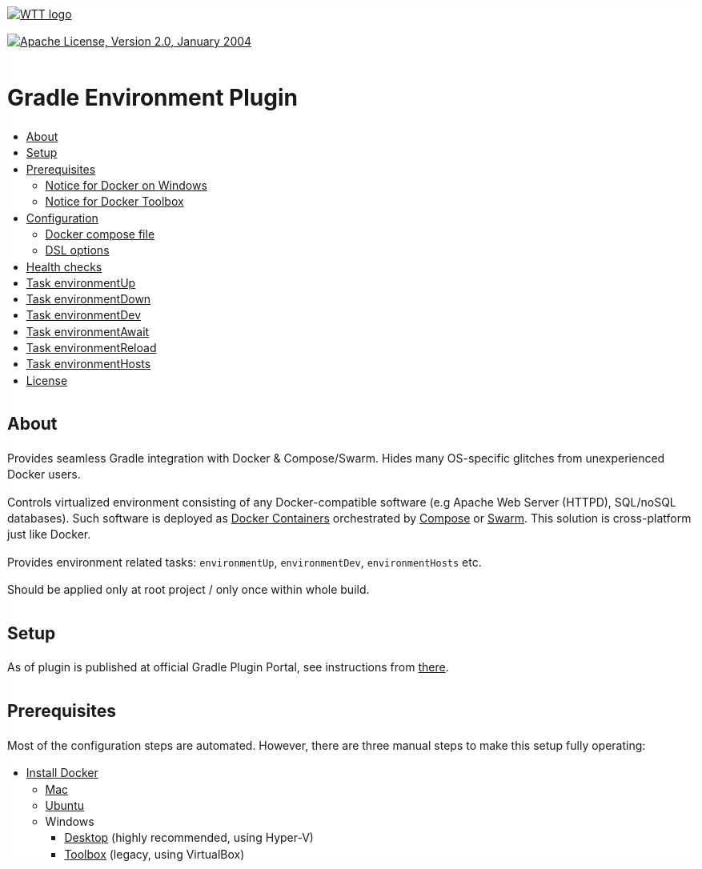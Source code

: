 [![WTT logo](docs/wtt-logo.png)](https://www.wundermanthompson.com)

[![Apache License, Version 2.0, January 2004](docs/apache-license-badge.svg)](http://www.apache.org/licenses/)

# Gradle Environment Plugin

  * [About](#about)
  * [Setup](#setup)
  * [Prerequisites](#prerequisites)
     * [Notice for Docker on Windows](#notice-for-docker-on-windows)
     * [Notice for Docker Toolbox](#notice-for-docker-toolbox)
  * [Configuration](#configuration)
     * [Docker compose file](#docker-compose-file)
     * [DSL options](#dsl-options)
  * [Health checks](#health-checks)
  * [Task environmentUp](#task-environmentup)
  * [Task environmentDown](#task-environmentdown)
  * [Task environmentDev](#task-environmentdev)
  * [Task environmentAwait](#task-environmentawait)
  * [Task environmentReload](#task-environmentreload)
  * [Task environmentHosts](#task-environmenthosts)
  * [License](#license)

## About

Provides seamless Gradle integration with Docker & Compose/Swarm. Hides many OS-specific glitches from unexperienced Docker users.

Controls virtualized environment consisting of any Docker-compatible software (e.g Apache Web Server (HTTPD), SQL/noSQL databases).
Such software is deployed as [Docker Containers](https://www.docker.com/resources/what-container) orchestrated by [Compose](https://docs.docker.com/compose/) or [Swarm](https://docs.docker.com/engine/swarm/). This solution is cross-platform just like Docker.

Provides environment related tasks: `environmentUp`, `environmentDev`, `environmentHosts` etc.

Should be applied only at root project / only once within whole build.
    
## Setup

As of plugin is published at official Gradle Plugin Portal, see instructions from [there](https://plugins.gradle.org/plugin/com.cognifide.environment).

## Prerequisites

Most of the configuration steps are automated. However, there are three manual steps to make this setup fully operating:

* [Install Docker](https://docs.docker.com/install/)
    * [Mac](https://docs.docker.com/docker-for-mac/)
    * [Ubuntu](https://docs.docker.com/install/linux/docker-ce/ubuntu/)
    * Windows
        * [Desktop](https://docs.docker.com/docker-for-windows/install/) (highly recommended, using Hyper-V)
        * [Toolbox](https://docs.docker.com/toolbox/toolbox_install_windows/) (legacy, using VirtualBox)
